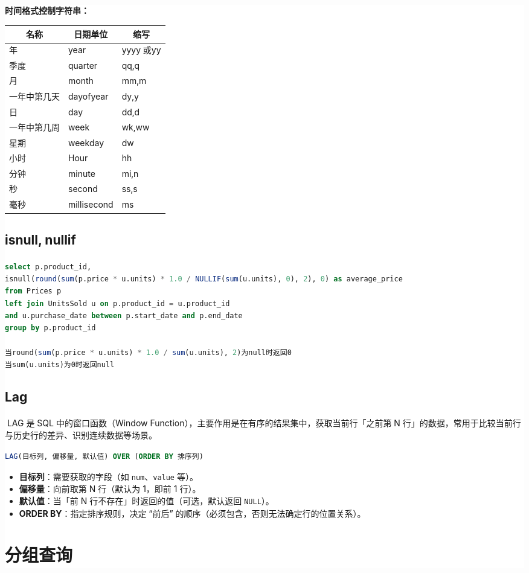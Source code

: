 **时间格式控制字符串：**

| 名称         | 日期单位    | 缩写      |
| ------------ | ----------- | --------- |
| 年           | year        | yyyy 或yy |
| 季度         | quarter     | qq,q      |
| 月           | month       | mm,m      |
| 一年中第几天 | dayofyear   | dy,y      |
| 日           | day         | dd,d      |
| 一年中第几周 | week        | wk,ww     |
| 星期         | weekday     | dw        |
| 小时         | Hour        | hh        |
| 分钟         | minute      | mi,n      |
| 秒           | second      | ss,s      |
| 毫秒         | millisecond | ms        |

## isnull, nullif

```sql
select p.product_id,
isnull(round(sum(p.price * u.units) * 1.0 / NULLIF(sum(u.units), 0), 2), 0) as average_price
from Prices p
left join UnitsSold u on p.product_id = u.product_id
and u.purchase_date between p.start_date and p.end_date  
group by p.product_id

当round(sum(p.price * u.units) * 1.0 / sum(u.units), 2)为null时返回0
当sum(u.units)为0时返回null
```

## Lag

​	LAG 是 SQL 中的窗口函数（Window Function），主要作用是在有序的结果集中，获取当前行「之前第 N 行」的数据，常用于比较当前行与历史行的差异、识别连续数据等场景。

```sql
LAG(目标列, 偏移量, 默认值) OVER (ORDER BY 排序列)
```

- **目标列**：需要获取的字段（如 `num`、`value` 等）。
- **偏移量**：向前取第 N 行（默认为 1，即前 1 行）。
- **默认值**：当「前 N 行不存在」时返回的值（可选，默认返回 `NULL`）。
- **ORDER BY**：指定排序规则，决定 “前后” 的顺序（必须包含，否则无法确定行的位置关系）。

# 分组查询
